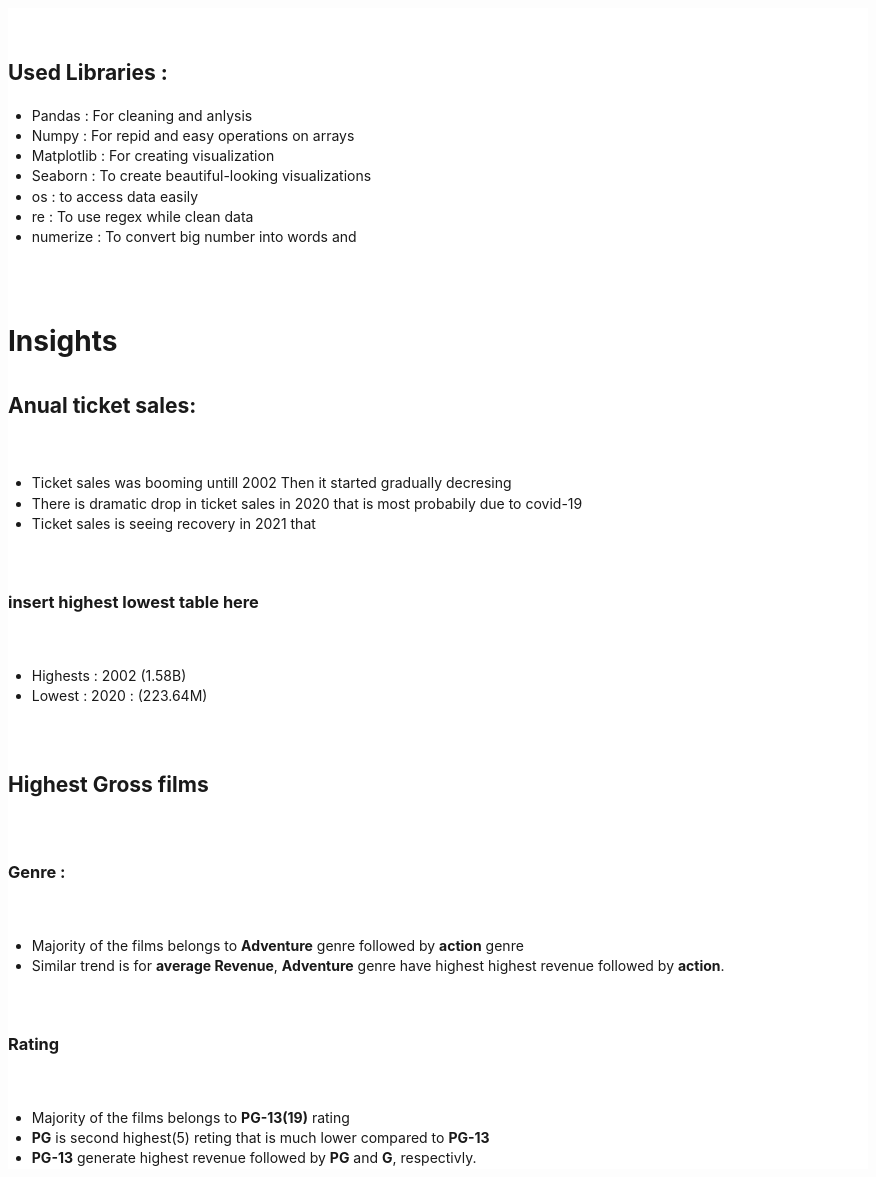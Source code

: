</br>

## Used Libraries :
- Pandas : For cleaning and anlysis
- Numpy  : For repid and easy operations on arrays
- Matplotlib : For creating visualization
- Seaborn : To create beautiful-looking visualizations   
- os : to access data easily 
- re : To use regex while clean data
- numerize : To convert big number into words and

</br>

# Insights

## Anual ticket sales:

</br>

- Ticket sales was booming untill 2002 Then it started gradually decresing 
- There is dramatic drop in ticket sales in 2020 that is most probabily due to covid-19
- Ticket sales is seeing recovery in 2021 that

</br>

### insert highest lowest table here 

</br>

- Highests : 2002 (1.58B)
- Lowest : 2020 : (223.64M)

</br>

## Highest Gross films
</br>

### Genre :

</br>

- Majority of the films belongs to **Adventure** genre followed by **action** genre 
- Similar trend is for **average Revenue**, **Adventure** genre have highest highest revenue followed by **action**.

</br>

### Rating

</br>

- Majority of the films belongs to **PG-13(19)** rating 
- **PG** is second highest(5) reting that is much lower compared to **PG-13**
- **PG-13** generate highest revenue followed by **PG** and **G**, respectivly.
